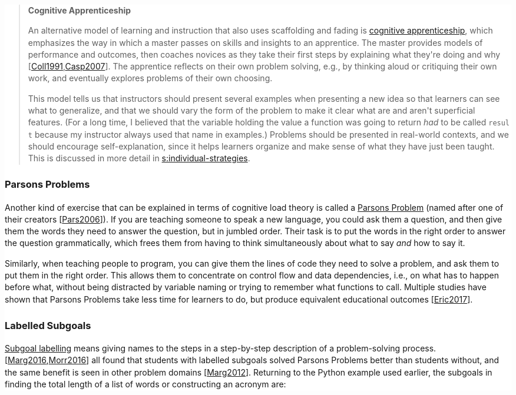 > **Cognitive Apprenticeship**
> 
> An alternative model of learning and instruction that also uses
> scaffolding and fading is
> [cognitive apprenticeship](#g:cognitive-apprenticeship),
> which emphasizes the way in which a master passes on skills and
> insights to an apprentice. The master provides models of performance
> and outcomes, then coaches novices as they take their first steps by
> explaining what they're doing and why [[Coll1991](#CITE),[Casp2007](#CITE)]. The
> apprentice reflects on their own problem solving, e.g., by thinking
> aloud or critiquing their own work, and eventually explores problems
> of their own choosing.
> 
> This model tells us that instructors should present several examples
> when presenting a new idea so that learners can see what to
> generalize, and that we should vary the form of the problem to make it
> clear what are and aren't superficial features. (For a long time, I
> believed that the variable holding the value a function was going to
> return *had* to be called `result` because my instructor always used
> that name in examples.) Problems should be presented in real-world
> contexts, and we should encourage self-explanation, since it helps
> learners organize and make sense of what they have just been taught.
> This is discussed in more detail in
> [s:individual-strategies](#SECTION).

### Parsons Problems

Another kind of exercise that can be explained in terms of cognitive
load theory is called a [Parsons Problem](#g:parsons-problem)
(named after one of their creators [[Pars2006](#CITE)]). If you are
teaching someone to speak a new language, you could ask them a question,
and then give them the words they need to answer the question, but in
jumbled order. Their task is to put the words in the right order to
answer the question grammatically, which frees them from having to think
simultaneously about what to say *and* how to say it.

Similarly, when teaching people to program, you can give them the lines
of code they need to solve a problem, and ask them to put them in the
right order. This allows them to concentrate on control flow and data
dependencies, i.e., on what has to happen before what, without being
distracted by variable naming or trying to remember what functions to
call. Multiple studies have shown that Parsons Problems take less time
for learners to do, but produce equivalent educational outcomes
[[Eric2017](#CITE)].

### Labelled Subgoals

[Subgoal labelling](#g:subgoal-labelling) means giving names
to the steps in a step-by-step description of a problem-solving process.
[[Marg2016](#CITE),[Morr2016](#CITE)] all found that students with labelled
subgoals solved Parsons Problems better than students without, and the
same benefit is seen in other problem domains [[Marg2012](#CITE)].
Returning to the Python example used earlier, the subgoals in finding
the total length of a list of words or constructing an acronym are:

